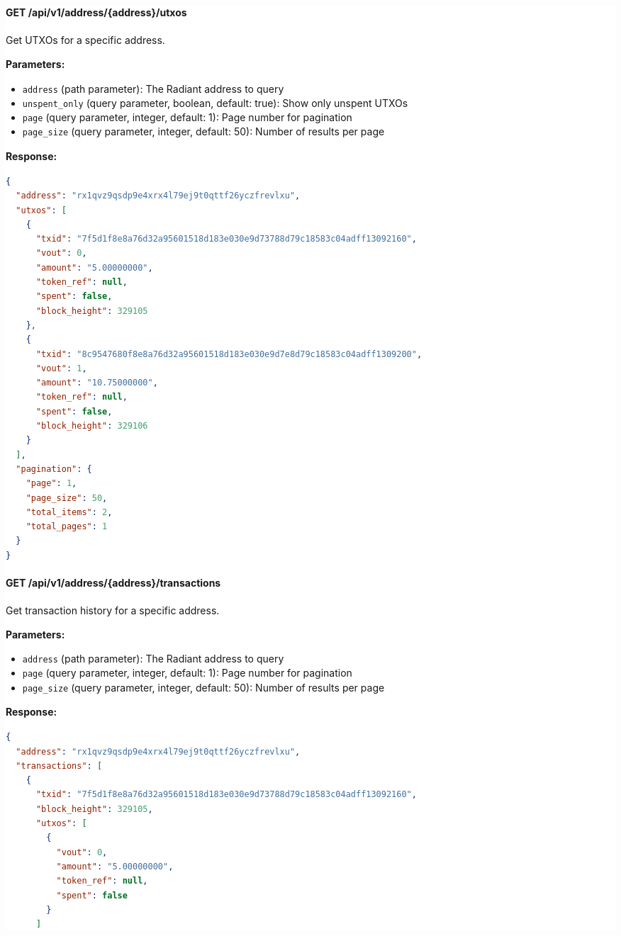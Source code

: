 #### GET /api/v1/address/{address}/utxos

Get UTXOs for a specific address.

**Parameters:**
- `address` (path parameter): The Radiant address to query
- `unspent_only` (query parameter, boolean, default: true): Show only unspent UTXOs
- `page` (query parameter, integer, default: 1): Page number for pagination
- `page_size` (query parameter, integer, default: 50): Number of results per page

**Response:**
```json
{
  "address": "rx1qvz9qsdp9e4xrx4l79ej9t0qttf26yczfrevlxu",
  "utxos": [
    {
      "txid": "7f5d1f8e8a76d32a95601518d183e030e9d73788d79c18583c04adff13092160",
      "vout": 0,
      "amount": "5.00000000",
      "token_ref": null,
      "spent": false,
      "block_height": 329105
    },
    {
      "txid": "8c9547680f8e8a76d32a95601518d183e030e9d7e8d79c18583c04adff1309200",
      "vout": 1,
      "amount": "10.75000000",
      "token_ref": null,
      "spent": false,
      "block_height": 329106
    }
  ],
  "pagination": {
    "page": 1,
    "page_size": 50,
    "total_items": 2,
    "total_pages": 1
  }
}
```

#### GET /api/v1/address/{address}/transactions

Get transaction history for a specific address.

**Parameters:**
- `address` (path parameter): The Radiant address to query
- `page` (query parameter, integer, default: 1): Page number for pagination
- `page_size` (query parameter, integer, default: 50): Number of results per page

**Response:**
```json
{
  "address": "rx1qvz9qsdp9e4xrx4l79ej9t0qttf26yczfrevlxu",
  "transactions": [
    {
      "txid": "7f5d1f8e8a76d32a95601518d183e030e9d73788d79c18583c04adff13092160",
      "block_height": 329105,
      "utxos": [
        {
          "vout": 0,
          "amount": "5.00000000",
          "token_ref": null,
          "spent": false
        }
      ]
```